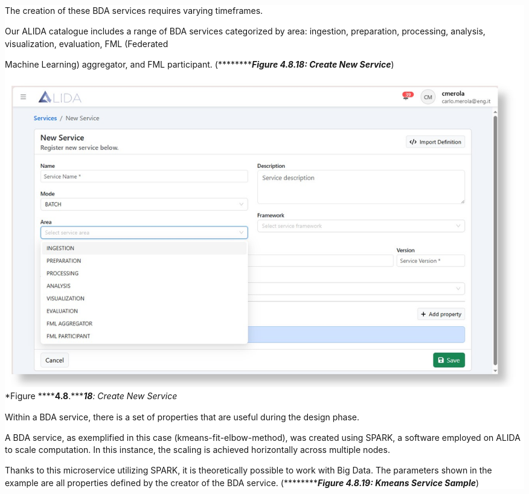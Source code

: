 The creation of these BDA services requires varying timeframes.

Our ALIDA catalogue includes a range of BDA services categorized by area: ingestion, preparation, processing, analysis, visualization, evaluation, FML (Federated

Machine Learning) aggregator, and FML participant. (*************Figure **4.8**.**18**: Create New Service*****)

![image_033_image54.jpg](images/image_033_image54.jpg)
*Figure ********4.8****.********18****: Create New Service*

Within a BDA service, there is a set of properties that are useful during the design phase.

A BDA service, as exemplified in this case (kmeans-fit-elbow-method), was created using SPARK, a software employed on ALIDA to scale computation. In this instance, the scaling is achieved horizontally across multiple nodes.

Thanks to this microservice utilizing SPARK, it is theoretically possible to work with Big Data. The parameters shown in the example are all properties defined by the creator of the BDA service. (*************Figure **4.8**.**19**: Kmeans Service Sample*****)
